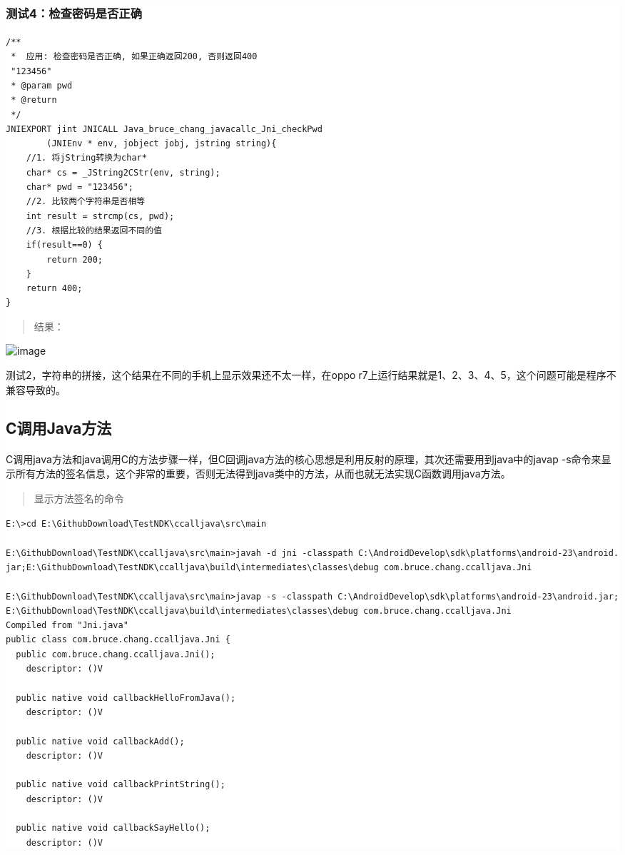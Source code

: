 
### 测试4：检查密码是否正确


```
/**
 *  应用: 检查密码是否正确, 如果正确返回200, 否则返回400
 "123456"
 * @param pwd
 * @return
 */
JNIEXPORT jint JNICALL Java_bruce_chang_javacallc_Jni_checkPwd
        (JNIEnv * env, jobject jobj, jstring string){
    //1. 将jString转换为char*
    char* cs = _JString2CStr(env, string);
    char* pwd = "123456";
    //2. 比较两个字符串是否相等
    int result = strcmp(cs, pwd);
    //3. 根据比较的结果返回不同的值
    if(result==0) {
        return 200;
    }
    return 400;
}
```

> 结果：


![image](http://wx2.sinaimg.cn/mw690/b0d9a523ly1fbqzs8a37pj209y08smx5.jpg)

测试2，字符串的拼接，这个结果在不同的手机上显示效果还不太一样，在oppo r7上运行结果就是1、2、3、4、5，这个问题可能是程序不兼容导致的。

## C调用Java方法

C调用java方法和java调用C的方法步骤一样，但C回调java方法的核心思想是利用反射的原理，其次还需要用到java中的javap  -s命令来显示所有方法的签名信息，这个非常的重要，否则无法得到java类中的方法，从而也就无法实现C函数调用java方法。


> 显示方法签名的命令

```
E:\>cd E:\GithubDownload\TestNDK\ccalljava\src\main

E:\GithubDownload\TestNDK\ccalljava\src\main>javah -d jni -classpath C:\AndroidDevelop\sdk\platforms\android-23\android.jar;E:\GithubDownload\TestNDK\ccalljava\build\intermediates\classes\debug com.bruce.chang.ccalljava.Jni

E:\GithubDownload\TestNDK\ccalljava\src\main>javap -s -classpath C:\AndroidDevelop\sdk\platforms\android-23\android.jar;E:\GithubDownload\TestNDK\ccalljava\build\intermediates\classes\debug com.bruce.chang.ccalljava.Jni
Compiled from "Jni.java"
public class com.bruce.chang.ccalljava.Jni {
  public com.bruce.chang.ccalljava.Jni();
    descriptor: ()V

  public native void callbackHelloFromJava();
    descriptor: ()V

  public native void callbackAdd();
    descriptor: ()V

  public native void callbackPrintString();
    descriptor: ()V

  public native void callbackSayHello();
    descriptor: ()V
```